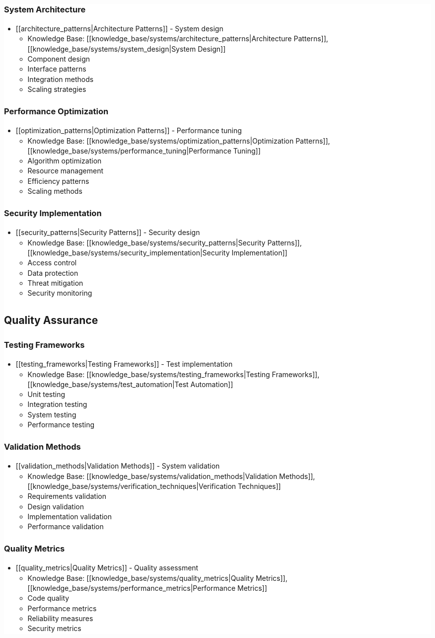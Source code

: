 ### System Architecture
- [[architecture_patterns|Architecture Patterns]] - System design
  - Knowledge Base: [[knowledge_base/systems/architecture_patterns|Architecture Patterns]], [[knowledge_base/systems/system_design|System Design]]
  - Component design
  - Interface patterns
  - Integration methods
  - Scaling strategies

### Performance Optimization
- [[optimization_patterns|Optimization Patterns]] - Performance tuning
  - Knowledge Base: [[knowledge_base/systems/optimization_patterns|Optimization Patterns]], [[knowledge_base/systems/performance_tuning|Performance Tuning]]
  - Algorithm optimization
  - Resource management
  - Efficiency patterns
  - Scaling methods

### Security Implementation
- [[security_patterns|Security Patterns]] - Security design
  - Knowledge Base: [[knowledge_base/systems/security_patterns|Security Patterns]], [[knowledge_base/systems/security_implementation|Security Implementation]]
  - Access control
  - Data protection
  - Threat mitigation
  - Security monitoring

## Quality Assurance

### Testing Frameworks
- [[testing_frameworks|Testing Frameworks]] - Test implementation
  - Knowledge Base: [[knowledge_base/systems/testing_frameworks|Testing Frameworks]], [[knowledge_base/systems/test_automation|Test Automation]]
  - Unit testing
  - Integration testing
  - System testing
  - Performance testing

### Validation Methods
- [[validation_methods|Validation Methods]] - System validation
  - Knowledge Base: [[knowledge_base/systems/validation_methods|Validation Methods]], [[knowledge_base/systems/verification_techniques|Verification Techniques]]
  - Requirements validation
  - Design validation
  - Implementation validation
  - Performance validation

### Quality Metrics
- [[quality_metrics|Quality Metrics]] - Quality assessment
  - Knowledge Base: [[knowledge_base/systems/quality_metrics|Quality Metrics]], [[knowledge_base/systems/performance_metrics|Performance Metrics]]
  - Code quality
  - Performance metrics
  - Reliability measures
  - Security metrics
